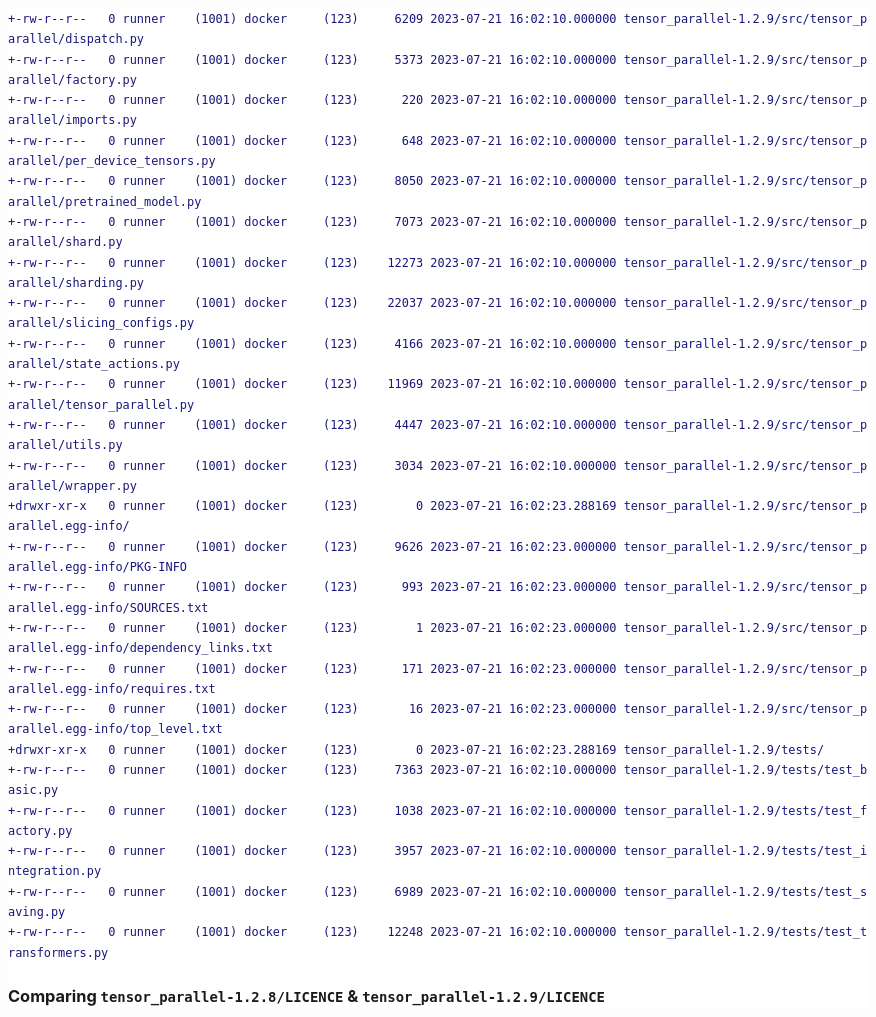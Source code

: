```diff
+-rw-r--r--   0 runner    (1001) docker     (123)     6209 2023-07-21 16:02:10.000000 tensor_parallel-1.2.9/src/tensor_parallel/dispatch.py
+-rw-r--r--   0 runner    (1001) docker     (123)     5373 2023-07-21 16:02:10.000000 tensor_parallel-1.2.9/src/tensor_parallel/factory.py
+-rw-r--r--   0 runner    (1001) docker     (123)      220 2023-07-21 16:02:10.000000 tensor_parallel-1.2.9/src/tensor_parallel/imports.py
+-rw-r--r--   0 runner    (1001) docker     (123)      648 2023-07-21 16:02:10.000000 tensor_parallel-1.2.9/src/tensor_parallel/per_device_tensors.py
+-rw-r--r--   0 runner    (1001) docker     (123)     8050 2023-07-21 16:02:10.000000 tensor_parallel-1.2.9/src/tensor_parallel/pretrained_model.py
+-rw-r--r--   0 runner    (1001) docker     (123)     7073 2023-07-21 16:02:10.000000 tensor_parallel-1.2.9/src/tensor_parallel/shard.py
+-rw-r--r--   0 runner    (1001) docker     (123)    12273 2023-07-21 16:02:10.000000 tensor_parallel-1.2.9/src/tensor_parallel/sharding.py
+-rw-r--r--   0 runner    (1001) docker     (123)    22037 2023-07-21 16:02:10.000000 tensor_parallel-1.2.9/src/tensor_parallel/slicing_configs.py
+-rw-r--r--   0 runner    (1001) docker     (123)     4166 2023-07-21 16:02:10.000000 tensor_parallel-1.2.9/src/tensor_parallel/state_actions.py
+-rw-r--r--   0 runner    (1001) docker     (123)    11969 2023-07-21 16:02:10.000000 tensor_parallel-1.2.9/src/tensor_parallel/tensor_parallel.py
+-rw-r--r--   0 runner    (1001) docker     (123)     4447 2023-07-21 16:02:10.000000 tensor_parallel-1.2.9/src/tensor_parallel/utils.py
+-rw-r--r--   0 runner    (1001) docker     (123)     3034 2023-07-21 16:02:10.000000 tensor_parallel-1.2.9/src/tensor_parallel/wrapper.py
+drwxr-xr-x   0 runner    (1001) docker     (123)        0 2023-07-21 16:02:23.288169 tensor_parallel-1.2.9/src/tensor_parallel.egg-info/
+-rw-r--r--   0 runner    (1001) docker     (123)     9626 2023-07-21 16:02:23.000000 tensor_parallel-1.2.9/src/tensor_parallel.egg-info/PKG-INFO
+-rw-r--r--   0 runner    (1001) docker     (123)      993 2023-07-21 16:02:23.000000 tensor_parallel-1.2.9/src/tensor_parallel.egg-info/SOURCES.txt
+-rw-r--r--   0 runner    (1001) docker     (123)        1 2023-07-21 16:02:23.000000 tensor_parallel-1.2.9/src/tensor_parallel.egg-info/dependency_links.txt
+-rw-r--r--   0 runner    (1001) docker     (123)      171 2023-07-21 16:02:23.000000 tensor_parallel-1.2.9/src/tensor_parallel.egg-info/requires.txt
+-rw-r--r--   0 runner    (1001) docker     (123)       16 2023-07-21 16:02:23.000000 tensor_parallel-1.2.9/src/tensor_parallel.egg-info/top_level.txt
+drwxr-xr-x   0 runner    (1001) docker     (123)        0 2023-07-21 16:02:23.288169 tensor_parallel-1.2.9/tests/
+-rw-r--r--   0 runner    (1001) docker     (123)     7363 2023-07-21 16:02:10.000000 tensor_parallel-1.2.9/tests/test_basic.py
+-rw-r--r--   0 runner    (1001) docker     (123)     1038 2023-07-21 16:02:10.000000 tensor_parallel-1.2.9/tests/test_factory.py
+-rw-r--r--   0 runner    (1001) docker     (123)     3957 2023-07-21 16:02:10.000000 tensor_parallel-1.2.9/tests/test_integration.py
+-rw-r--r--   0 runner    (1001) docker     (123)     6989 2023-07-21 16:02:10.000000 tensor_parallel-1.2.9/tests/test_saving.py
+-rw-r--r--   0 runner    (1001) docker     (123)    12248 2023-07-21 16:02:10.000000 tensor_parallel-1.2.9/tests/test_transformers.py
```

### Comparing `tensor_parallel-1.2.8/LICENCE` & `tensor_parallel-1.2.9/LICENCE`
